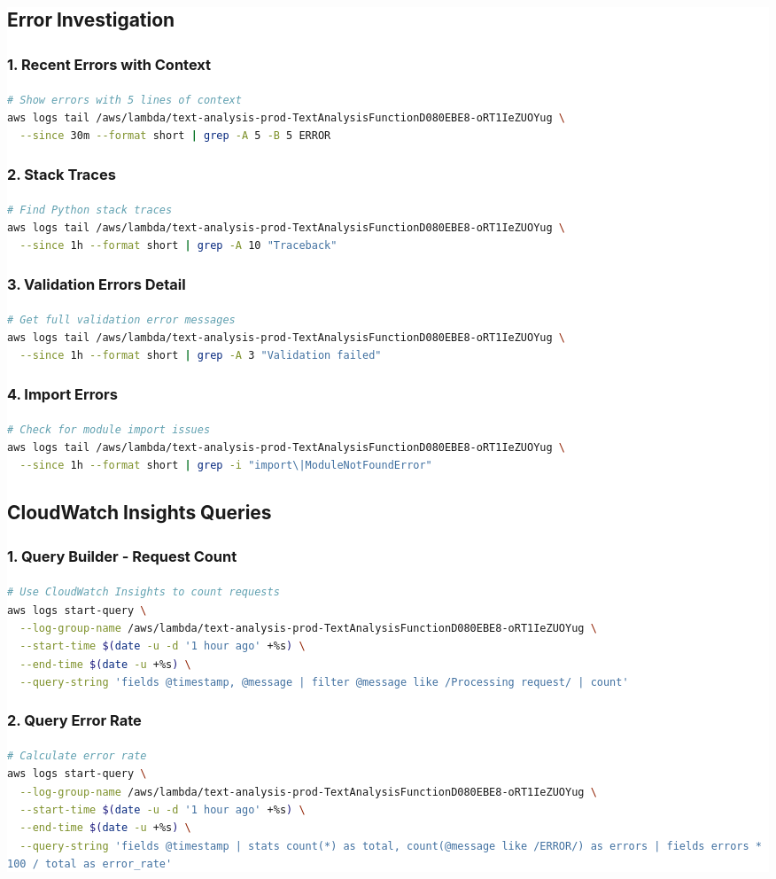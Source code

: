 ## Error Investigation

### 1. Recent Errors with Context

```bash
# Show errors with 5 lines of context
aws logs tail /aws/lambda/text-analysis-prod-TextAnalysisFunctionD080EBE8-oRT1IeZUOYug \
  --since 30m --format short | grep -A 5 -B 5 ERROR
```

### 2. Stack Traces

```bash
# Find Python stack traces
aws logs tail /aws/lambda/text-analysis-prod-TextAnalysisFunctionD080EBE8-oRT1IeZUOYug \
  --since 1h --format short | grep -A 10 "Traceback"
```

### 3. Validation Errors Detail

```bash
# Get full validation error messages
aws logs tail /aws/lambda/text-analysis-prod-TextAnalysisFunctionD080EBE8-oRT1IeZUOYug \
  --since 1h --format short | grep -A 3 "Validation failed"
```

### 4. Import Errors

```bash
# Check for module import issues
aws logs tail /aws/lambda/text-analysis-prod-TextAnalysisFunctionD080EBE8-oRT1IeZUOYug \
  --since 1h --format short | grep -i "import\|ModuleNotFoundError"
```

## CloudWatch Insights Queries

### 1. Query Builder - Request Count

```bash
# Use CloudWatch Insights to count requests
aws logs start-query \
  --log-group-name /aws/lambda/text-analysis-prod-TextAnalysisFunctionD080EBE8-oRT1IeZUOYug \
  --start-time $(date -u -d '1 hour ago' +%s) \
  --end-time $(date -u +%s) \
  --query-string 'fields @timestamp, @message | filter @message like /Processing request/ | count'
```

### 2. Query Error Rate

```bash
# Calculate error rate
aws logs start-query \
  --log-group-name /aws/lambda/text-analysis-prod-TextAnalysisFunctionD080EBE8-oRT1IeZUOYug \
  --start-time $(date -u -d '1 hour ago' +%s) \
  --end-time $(date -u +%s) \
  --query-string 'fields @timestamp | stats count(*) as total, count(@message like /ERROR/) as errors | fields errors * 100 / total as error_rate'
```
